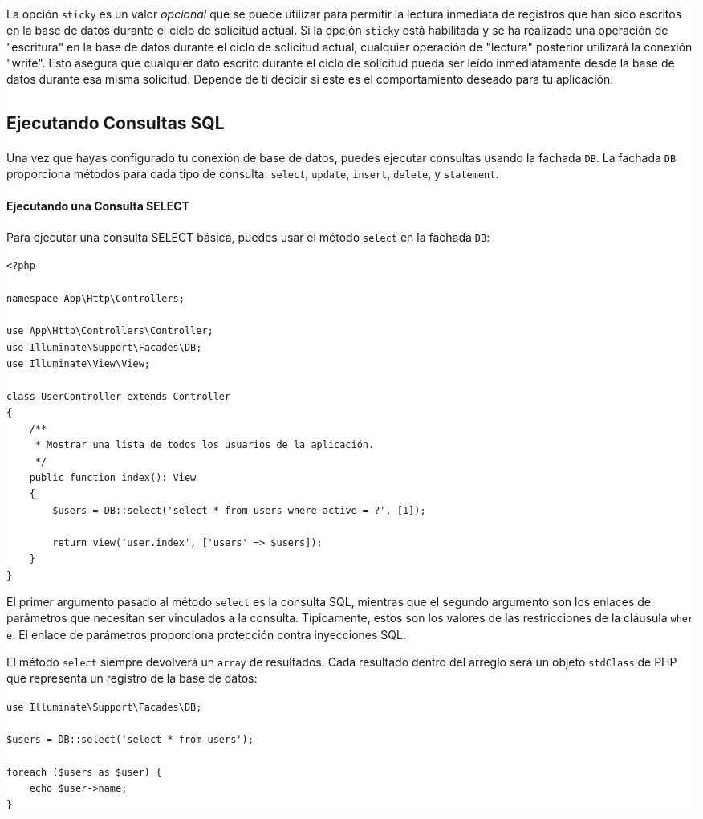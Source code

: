 La opción `sticky` es un valor *opcional* que se puede utilizar para permitir la lectura inmediata de registros que han sido escritos en la base de datos durante el ciclo de solicitud actual. Si la opción `sticky` está habilitada y se ha realizado una operación de "escritura" en la base de datos durante el ciclo de solicitud actual, cualquier operación de "lectura" posterior utilizará la conexión "write". Esto asegura que cualquier dato escrito durante el ciclo de solicitud pueda ser leído inmediatamente desde la base de datos durante esa misma solicitud. Depende de ti decidir si este es el comportamiento deseado para tu aplicación.

<a name="running-queries"></a>
## Ejecutando Consultas SQL

Una vez que hayas configurado tu conexión de base de datos, puedes ejecutar consultas usando la fachada `DB`. La fachada `DB` proporciona métodos para cada tipo de consulta: `select`, `update`, `insert`, `delete`, y `statement`.

<a name="running-a-select-query"></a>
#### Ejecutando una Consulta SELECT

Para ejecutar una consulta SELECT básica, puedes usar el método `select` en la fachada `DB`:

    <?php

    namespace App\Http\Controllers;

    use App\Http\Controllers\Controller;
    use Illuminate\Support\Facades\DB;
    use Illuminate\View\View;

    class UserController extends Controller
    {
        /**
         * Mostrar una lista de todos los usuarios de la aplicación.
         */
        public function index(): View
        {
            $users = DB::select('select * from users where active = ?', [1]);

            return view('user.index', ['users' => $users]);
        }
    }

El primer argumento pasado al método `select` es la consulta SQL, mientras que el segundo argumento son los enlaces de parámetros que necesitan ser vinculados a la consulta. Típicamente, estos son los valores de las restricciones de la cláusula `where`. El enlace de parámetros proporciona protección contra inyecciones SQL.

El método `select` siempre devolverá un `array` de resultados. Cada resultado dentro del arreglo será un objeto `stdClass` de PHP que representa un registro de la base de datos:

    use Illuminate\Support\Facades\DB;

    $users = DB::select('select * from users');

    foreach ($users as $user) {
        echo $user->name;
    }
